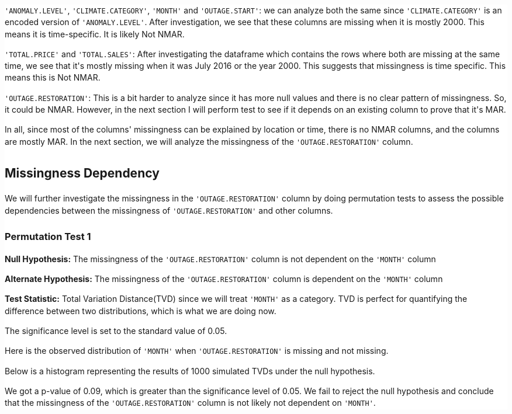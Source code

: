 `'ANOMALY.LEVEL'`, `'CLIMATE.CATEGORY'`, `'MONTH'` and `'OUTAGE.START'`: we can analyze both the same since `'CLIMATE.CATEGORY'` is an encoded version of `'ANOMALY.LEVEL'`. After investigation, we see that these columns are missing when it is mostly 2000. This means it is time-specific. It is likely Not NMAR. 

`'TOTAL.PRICE'` and `'TOTAL.SALES'`: After investigating the dataframe which contains the rows where both are missing at the same time, we see that it's mostly missing when it was July 2016 or the year 2000. This suggests that missingness is time specific. This means this is Not NMAR.

`'OUTAGE.RESTORATION'`: This is a bit harder to analyze since it has more null values and there is no clear pattern of missingness. So, it could be NMAR. However, in the next section I will perform test to see if it depends on an existing column to prove that it's MAR.

In all, since most of the columns' missingness can be explained by location or time, there is no NMAR columns, and the columns are mostly MAR. In the next section, we will analyze the missingness of the `'OUTAGE.RESTORATION'` column.

## Missingness Dependency

We will further investigate the missingness in the `'OUTAGE.RESTORATION'` column by doing permutation tests to assess the possible dependencies between the missingness of `'OUTAGE.RESTORATION'` and other columns. 

### Permutation Test 1
**Null Hypothesis:** The missingness of the `'OUTAGE.RESTORATION'` column is not dependent on the `'MONTH'` column 

**Alternate Hypothesis:** The missingness of the `'OUTAGE.RESTORATION'` column is dependent on the `'MONTH'` column 

**Test Statistic:** Total Variation Distance(TVD) since we will treat `'MONTH'` as a category. TVD is perfect for quantifying the difference between two distributions, which is what we are doing now.

The significance level is set to the standard value of 0.05.

Here is the observed distribution of `'MONTH'` when `'OUTAGE.RESTORATION'` is missing and not missing.

<iframe
  src="assets/month_bar.html"
  width="800"
  height="600"
  frameborder="0"
></iframe>

Below is a histogram representing the results of 1000 simulated TVDs under the null hypothesis.

<iframe
  src="assets/month_t.html"
  width="800"
  height="600"
  frameborder="0"
></iframe>

We got a p-value of 0.09, which is greater than the significance level of 0.05. We fail to reject the null hypothesis and conclude that the missingness of the `'OUTAGE.RESTORATION'` column is not likely not dependent on `'MONTH'`.
